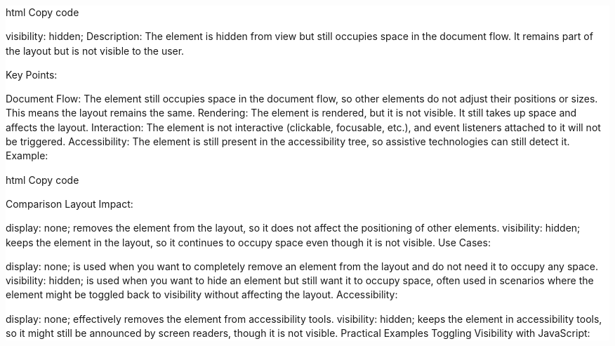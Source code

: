 html
Copy code
<div class="hidden-element">This is hidden.</div>

<style>
.hidden-element {
    display: none;
}
</style>
visibility: hidden;
Description: The element is hidden from view but still occupies space in the document flow. It remains part of the layout but is not visible to the user.

Key Points:

Document Flow: The element still occupies space in the document flow, so other elements do not adjust their positions or sizes. This means the layout remains the same.
Rendering: The element is rendered, but it is not visible. It still takes up space and affects the layout.
Interaction: The element is not interactive (clickable, focusable, etc.), and event listeners attached to it will not be triggered.
Accessibility: The element is still present in the accessibility tree, so assistive technologies can still detect it.
Example:

html
Copy code
<div class="hidden-element">This is hidden.</div>

<style>
.hidden-element {
    visibility: hidden;
}
</style>
Comparison
Layout Impact:

display: none; removes the element from the layout, so it does not affect the positioning of other elements.
visibility: hidden; keeps the element in the layout, so it continues to occupy space even though it is not visible.
Use Cases:

display: none; is used when you want to completely remove an element from the layout and do not need it to occupy any space.
visibility: hidden; is used when you want to hide an element but still want it to occupy space, often used in scenarios where the element might be toggled back to visibility without affecting the layout.
Accessibility:

display: none; effectively removes the element from accessibility tools.
visibility: hidden; keeps the element in accessibility tools, so it might still be announced by screen readers, though it is not visible.
Practical Examples
Toggling Visibility with JavaScript:
